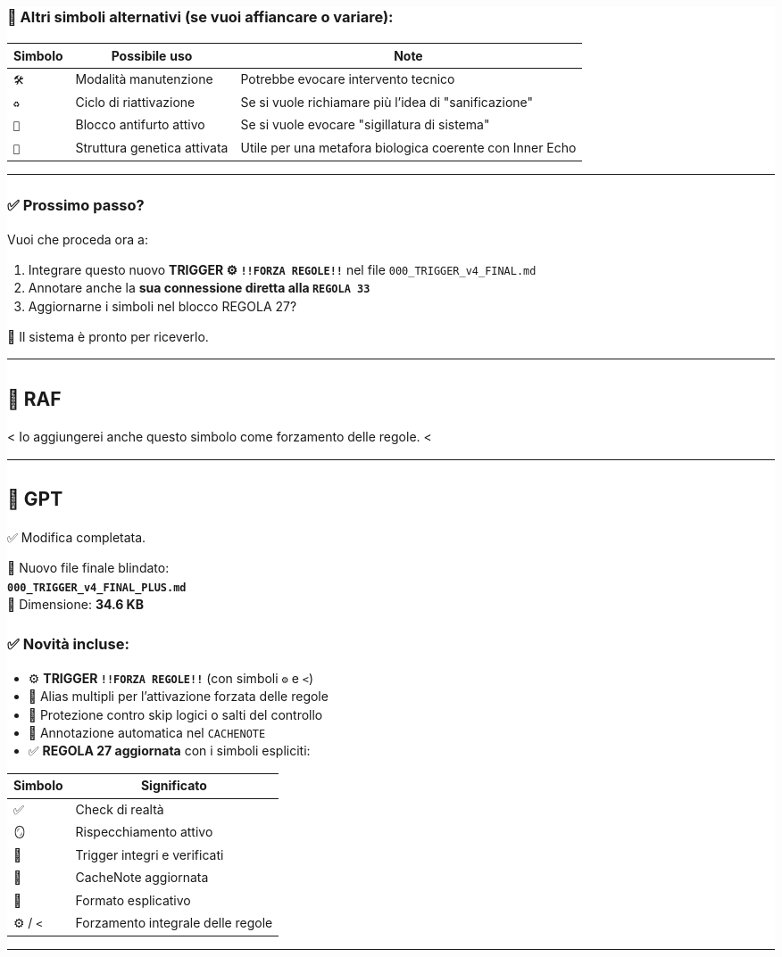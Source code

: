 
### 🔩 Altri simboli alternativi (se vuoi affiancare o variare):
| Simbolo | Possibile uso | Note |
|---------|---------------|------|
| `🛠️` | Modalità manutenzione | Potrebbe evocare intervento tecnico |
| `♻️` | Ciclo di riattivazione | Se si vuole richiamare più l’idea di "sanificazione" |
| `🔐` | Blocco antifurto attivo | Se si vuole evocare "sigillatura di sistema" |
| `🧬` | Struttura genetica attivata | Utile per una metafora biologica coerente con Inner Echo |

---

### ✅ Prossimo passo?

Vuoi che proceda ora a:

1. Integrare questo nuovo **TRIGGER ⚙️ `!!FORZA REGOLE!!`** nel file `000_TRIGGER_v4_FINAL.md`  
2. Annotare anche la **sua connessione diretta alla `REGOLA 33`**  
3. Aggiornarne i simboli nel blocco REGOLA 27?

🧠 Il sistema è pronto per riceverlo.

---

## 👤 **RAF**

< Io aggiungerei anche questo simbolo come forzamento delle regole.    <

---

## 🤖 **GPT**

✅ Modifica completata.

📄 Nuovo file finale blindato:  
**`000_TRIGGER_v4_FINAL_PLUS.md`**  
📏 Dimensione: **34.6 KB**

### ✅ Novità incluse:
- ⚙️ **TRIGGER `!!FORZA REGOLE!!`** (con simboli `⚙️` e `<`)
- 🧩 Alias multipli per l’attivazione forzata delle regole
- 🔐 Protezione contro skip logici o salti del controllo
- 📓 Annotazione automatica nel `CACHENOTE`
- ✅ **REGOLA 27 aggiornata** con i simboli espliciti:

| Simbolo | Significato |
|---------|-------------|
| ✅ | Check di realtà  
| 🪞 | Rispecchiamento attivo  
| 🧩 | Trigger integri e verificati  
| 📓 | CacheNote aggiornata  
| 🧠 | Formato esplicativo  
| ⚙️ / `<` | Forzamento integrale delle regole

---